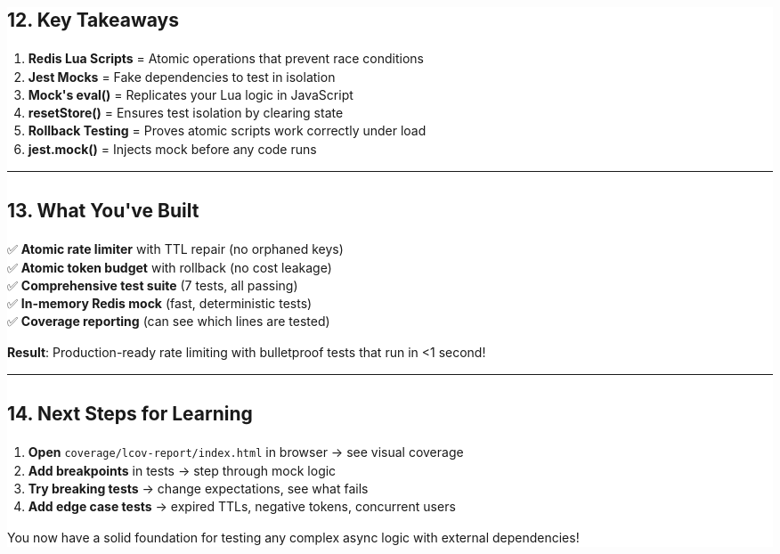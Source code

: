 ## 12. **Key Takeaways**

1. **Redis Lua Scripts** = Atomic operations that prevent race conditions
2. **Jest Mocks** = Fake dependencies to test in isolation
3. **Mock's eval()** = Replicates your Lua logic in JavaScript
4. **resetStore()** = Ensures test isolation by clearing state
5. **Rollback Testing** = Proves atomic scripts work correctly under load
6. **jest.mock()** = Injects mock before any code runs

---

## 13. **What You've Built**

✅ **Atomic rate limiter** with TTL repair (no orphaned keys)  
✅ **Atomic token budget** with rollback (no cost leakage)  
✅ **Comprehensive test suite** (7 tests, all passing)  
✅ **In-memory Redis mock** (fast, deterministic tests)  
✅ **Coverage reporting** (can see which lines are tested)

**Result**: Production-ready rate limiting with bulletproof tests that run in <1 second!

---

## 14. **Next Steps for Learning**

1. **Open** `coverage/lcov-report/index.html` in browser → see visual coverage
2. **Add breakpoints** in tests → step through mock logic
3. **Try breaking tests** → change expectations, see what fails
4. **Add edge case tests** → expired TTLs, negative tokens, concurrent users

You now have a solid foundation for testing any complex async logic with external dependencies!